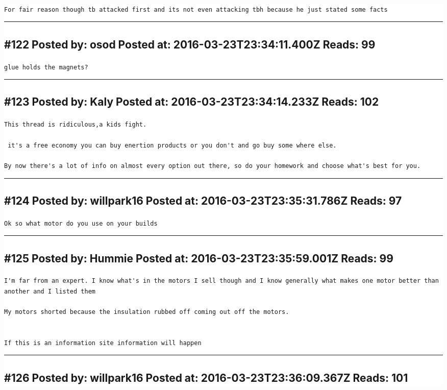 ```
For fair reason though tb attacked first and its not even attacking tbh because he just stated some facts
```

---
## \#122 Posted by: osod Posted at: 2016-03-23T23:34:11.400Z Reads: 99

```
glue holds the magnets?
```

---
## \#123 Posted by: Kaly Posted at: 2016-03-23T23:34:14.233Z Reads: 102

```
This thread is ridiculous,a kids fight. 

 it's a free economy you can buy enertion products or you don't and go buy some where else. 

By now there's a lot of info on almost every option out there, so do your homework and choose what's best for you.
```

---
## \#124 Posted by: willpark16 Posted at: 2016-03-23T23:35:31.786Z Reads: 97

```
Ok so what motor do you use on your builds
```

---
## \#125 Posted by: Hummie Posted at: 2016-03-23T23:35:59.001Z Reads: 99

```
I'm far from an expert. I know what's in the motors I sell though and I know generally what makes one motor better than another and I listed them 

My motors shorted because the insulation rubbed off coming out off the motors.   


If this is an information site information will happen
```

---
## \#126 Posted by: willpark16 Posted at: 2016-03-23T23:36:09.367Z Reads: 101
